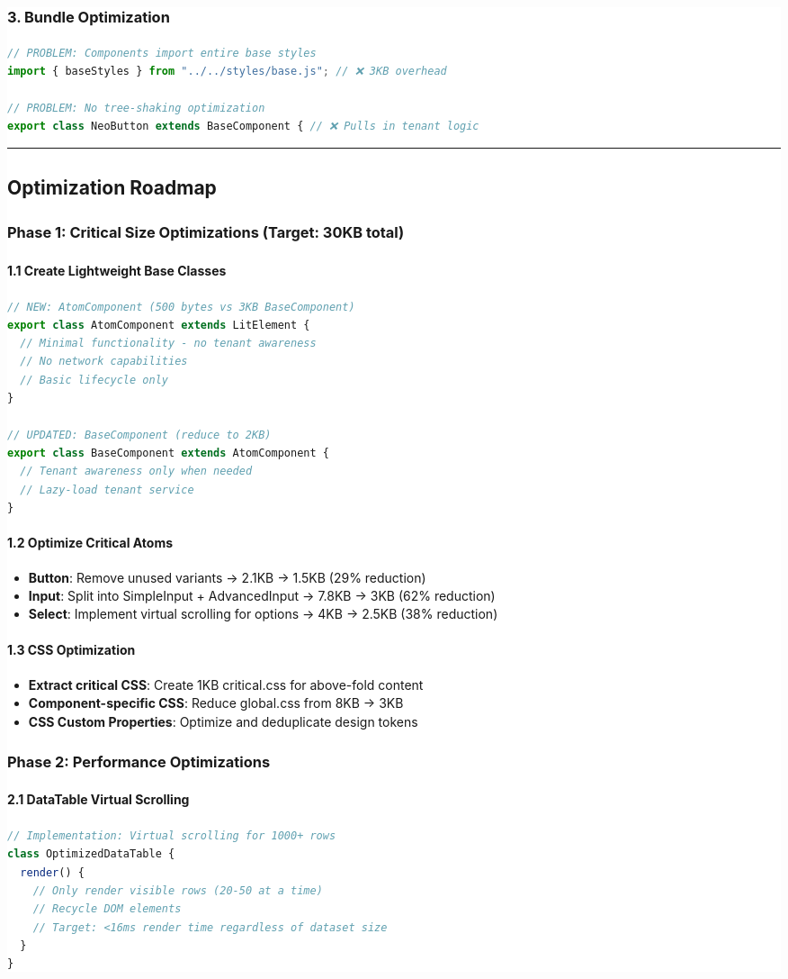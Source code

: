 ### 3. Bundle Optimization
```javascript
// PROBLEM: Components import entire base styles
import { baseStyles } from "../../styles/base.js"; // ❌ 3KB overhead

// PROBLEM: No tree-shaking optimization
export class NeoButton extends BaseComponent { // ❌ Pulls in tenant logic
```

---

## Optimization Roadmap

### Phase 1: Critical Size Optimizations (Target: 30KB total)

#### 1.1 Create Lightweight Base Classes
```javascript
// NEW: AtomComponent (500 bytes vs 3KB BaseComponent)
export class AtomComponent extends LitElement {
  // Minimal functionality - no tenant awareness
  // No network capabilities  
  // Basic lifecycle only
}

// UPDATED: BaseComponent (reduce to 2KB)
export class BaseComponent extends AtomComponent {
  // Tenant awareness only when needed
  // Lazy-load tenant service
}
```

#### 1.2 Optimize Critical Atoms
- **Button**: Remove unused variants → 2.1KB → 1.5KB (29% reduction)
- **Input**: Split into SimpleInput + AdvancedInput → 7.8KB → 3KB (62% reduction)
- **Select**: Implement virtual scrolling for options → 4KB → 2.5KB (38% reduction)

#### 1.3 CSS Optimization
- **Extract critical CSS**: Create 1KB critical.css for above-fold content
- **Component-specific CSS**: Reduce global.css from 8KB → 3KB
- **CSS Custom Properties**: Optimize and deduplicate design tokens

### Phase 2: Performance Optimizations

#### 2.1 DataTable Virtual Scrolling
```javascript
// Implementation: Virtual scrolling for 1000+ rows
class OptimizedDataTable {
  render() {
    // Only render visible rows (20-50 at a time)
    // Recycle DOM elements
    // Target: <16ms render time regardless of dataset size
  }
}
```
